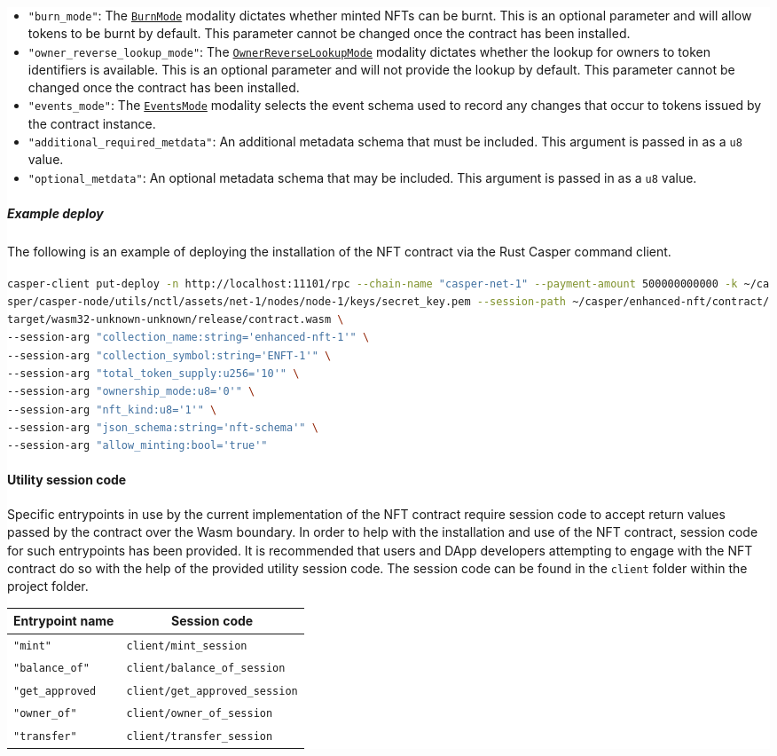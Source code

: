 - `"burn_mode"`: The [`BurnMode`](#burnmode) modality dictates whether minted NFTs can be burnt. This is an optional parameter and will allow tokens to be burnt by default. This parameter cannot be changed once the contract has been installed.
- `"owner_reverse_lookup_mode"`: The [`OwnerReverseLookupMode`](#reportingmode) modality dictates whether the lookup for owners to token identifiers is available. This is an optional parameter and will not provide the lookup by default. This parameter cannot be changed once the contract has been installed.
- `"events_mode"`: The [`EventsMode`](#eventsmode) modality selects the event schema used to record any changes that occur to tokens issued by the contract instance.
- `"additional_required_metdata"`: An additional metadata schema that must be included. This argument is passed in as a `u8` value.
- `"optional_metdata"`: An optional metadata schema that may be included. This argument is passed in as a `u8` value.

##### Example deploy

The following is an example of deploying the installation of the NFT contract via the Rust Casper command client.

```bash
casper-client put-deploy -n http://localhost:11101/rpc --chain-name "casper-net-1" --payment-amount 500000000000 -k ~/casper/casper-node/utils/nctl/assets/net-1/nodes/node-1/keys/secret_key.pem --session-path ~/casper/enhanced-nft/contract/target/wasm32-unknown-unknown/release/contract.wasm \
--session-arg "collection_name:string='enhanced-nft-1'" \
--session-arg "collection_symbol:string='ENFT-1'" \
--session-arg "total_token_supply:u256='10'" \
--session-arg "ownership_mode:u8='0'" \
--session-arg "nft_kind:u8='1'" \
--session-arg "json_schema:string='nft-schema'" \
--session-arg "allow_minting:bool='true'"
```

#### Utility session code

Specific entrypoints in use by the current implementation of the NFT contract require session code to accept return values passed by the contract over the Wasm boundary.
In order to help with the installation and use of the NFT contract, session code for such entrypoints has been provided. It is recommended that
users and DApp developers attempting to engage with the NFT contract do so with the help of the provided utility session code. The session code can be found in the `client`
folder within the project folder.

| Entrypoint name | Session code                  |
| --------------- | ----------------------------- |
| `"mint"`        | `client/mint_session`         |
| `"balance_of"`  | `client/balance_of_session`   |
| `"get_approved` | `client/get_approved_session` |
| `"owner_of"`    | `client/owner_of_session`     |
| `"transfer"`    | `client/transfer_session`     |
